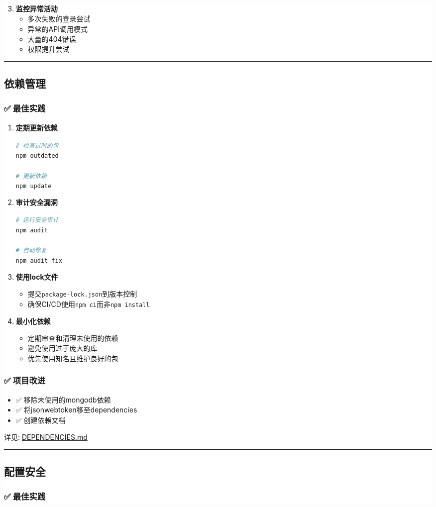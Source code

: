 3. **监控异常活动**
   - 多次失败的登录尝试
   - 异常的API调用模式
   - 大量的404错误
   - 权限提升尝试

---

## 依赖管理

### ✅ 最佳实践

1. **定期更新依赖**
   ```bash
   # 检查过时的包
   npm outdated
   
   # 更新依赖
   npm update
   ```

2. **审计安全漏洞**
   ```bash
   # 运行安全审计
   npm audit
   
   # 自动修复
   npm audit fix
   ```

3. **使用lock文件**
   - 提交`package-lock.json`到版本控制
   - 确保CI/CD使用`npm ci`而非`npm install`

4. **最小化依赖**
   - 定期审查和清理未使用的依赖
   - 避免使用过于庞大的库
   - 优先使用知名且维护良好的包

### ✅ 项目改进

- ✅ 移除未使用的mongodb依赖
- ✅ 将jsonwebtoken移至dependencies
- ✅ 创建依赖文档

详见: [DEPENDENCIES.md](./DEPENDENCIES.md)

---

## 配置安全

### ✅ 最佳实践
